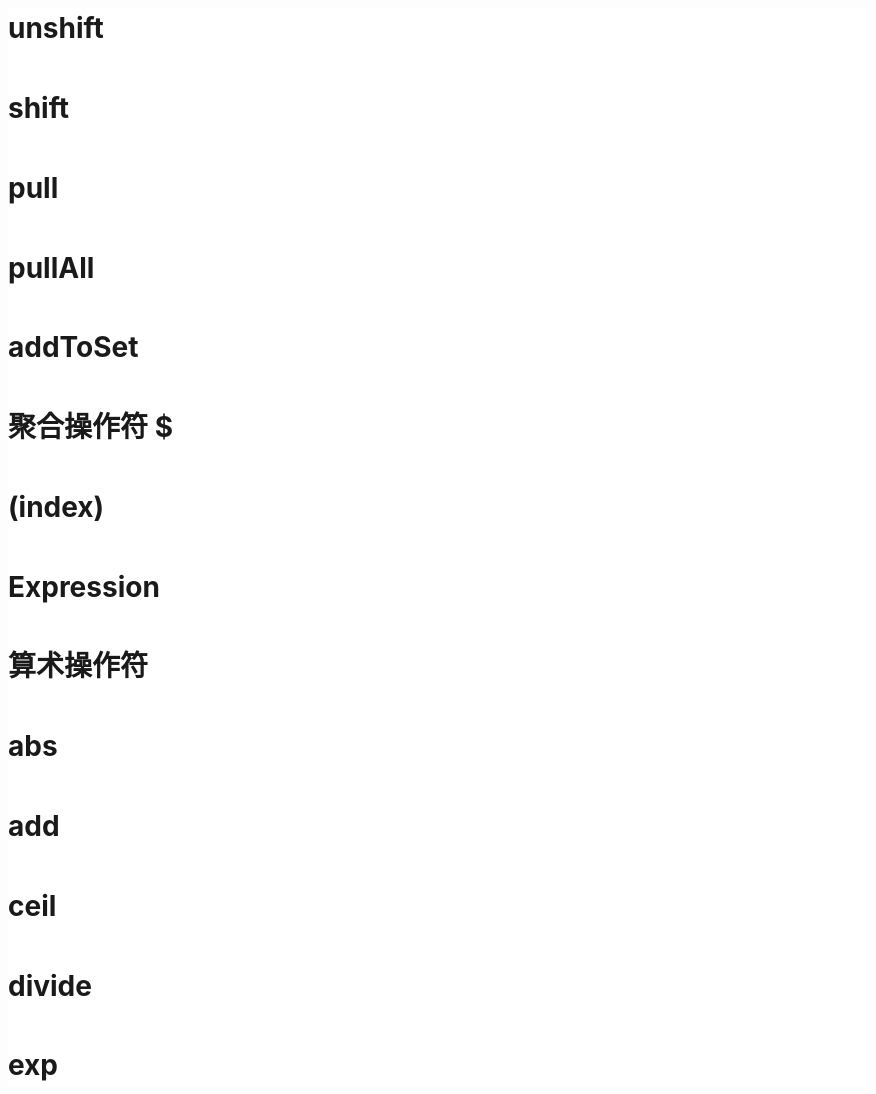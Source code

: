 
# unshift


# shift


# pull


# pullAll


# addToSet


# 聚合操作符 $


# (index)


# Expression


# 算术操作符


# abs


# add


# ceil


# divide


# exp
